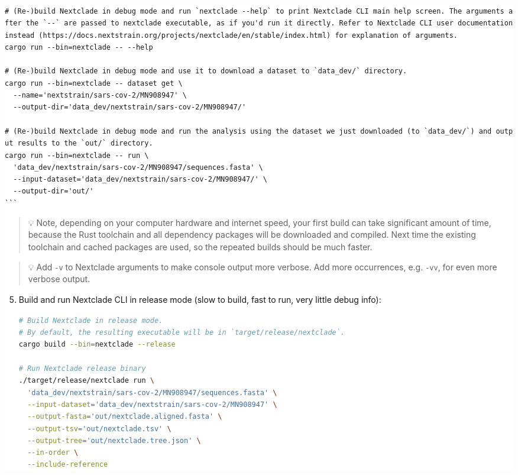     # (Re-)build Nextclade in debug mode and run `nextclade --help` to print Nextclade CLI main help screen. The arguments after the `--` are passed to nextclade executable, as if you'd run it directly. Refer to Nextclade CLI user documentation instead (https://docs.nextstrain.org/projects/nextclade/en/stable/index.html) for explanation of arguments.
    cargo run --bin=nextclade -- --help

    # (Re-)build Nextclade in debug mode and use it to download a dataset to `data_dev/` directory.
    cargo run --bin=nextclade -- dataset get \
      --name='nextstrain/sars-cov-2/MN908947' \
      --output-dir='data_dev/nextstrain/sars-cov-2/MN908947/'

    # (Re-)build Nextclade in debug mode and run the analysis using the dataset we just downloaded (to `data_dev/`) and output results to the `out/` directory.
    cargo run --bin=nextclade -- run \
      'data_dev/nextstrain/sars-cov-2/MN908947/sequences.fasta' \
      --input-dataset='data_dev/nextstrain/sars-cov-2/MN908947/' \
      --output-dir='out/'
    ```

   > 💡 Note, depending on your computer hardware and internet speed, your first build can take significant amount of time, because the Rust toolchain and all dependency packages will be downloaded and compiled. Next time the existing toolchain and cached packages are used, so the repeated builds should be much faster.

   > 💡 Add `-v` to Nextclade arguments to make console output more verbose. Add more occurrences, e.g. `-vv`, for even more verbose output.

5. Build and run Nextclade CLI in release mode (slow to build, fast to run, very little debug info):

    ```bash
    # Build Nextclade in release mode.
    # By default, the resulting executable will be in `target/release/nextclade`.
    cargo build --bin=nextclade --release
    
    # Run Nextclade release binary
    ./target/release/nextclade run \
      'data_dev/nextstrain/sars-cov-2/MN908947/sequences.fasta' \
      --input-dataset='data_dev/nextstrain/sars-cov-2/MN908947' \
      --output-fasta='out/nextclade.aligned.fasta' \
      --output-tsv='out/nextclade.tsv' \
      --output-tree='out/nextclade.tree.json' \
      --in-order \
      --include-reference
    